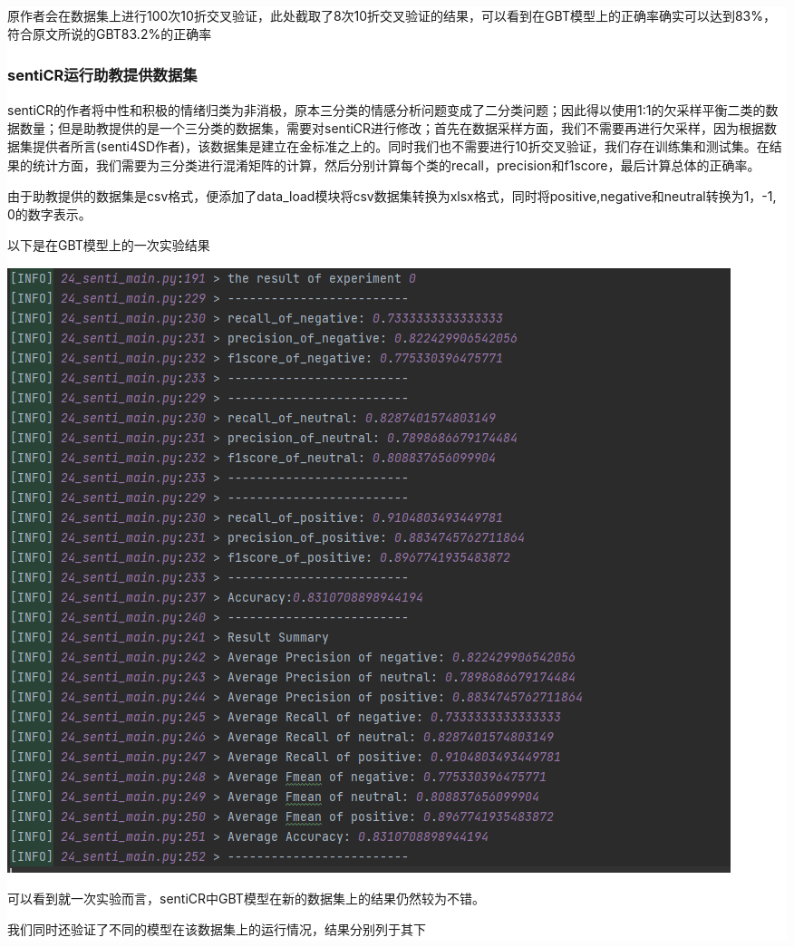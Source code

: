 原作者会在数据集上进行100次10折交叉验证，此处截取了8次10折交叉验证的结果，可以看到在GBT模型上的正确率确实可以达到83%，符合原文所说的GBT83.2%的正确率



### sentiCR运行助教提供数据集

sentiCR的作者将中性和积极的情绪归类为非消极，原本三分类的情感分析问题变成了二分类问题；因此得以使用1:1的欠采样平衡二类的数据数量；但是助教提供的是一个三分类的数据集，需要对sentiCR进行修改；首先在数据采样方面，我们不需要再进行欠采样，因为根据数据集提供者所言(senti4SD作者)，该数据集是建立在金标准之上的。同时我们也不需要进行10折交叉验证，我们存在训练集和测试集。在结果的统计方面，我们需要为三分类进行混淆矩阵的计算，然后分别计算每个类的recall，precision和f1score，最后计算总体的正确率。

由于助教提供的数据集是csv格式，便添加了data_load模块将csv数据集转换为xlsx格式，同时将positive,negative和neutral转换为1，-1, 0的数字表示。

以下是在GBT模型上的一次实验结果

![](../迭代3/image/sentiCR_newdata_gbt.png)

可以看到就一次实验而言，sentiCR中GBT模型在新的数据集上的结果仍然较为不错。



我们同时还验证了不同的模型在该数据集上的运行情况，结果分别列于其下
